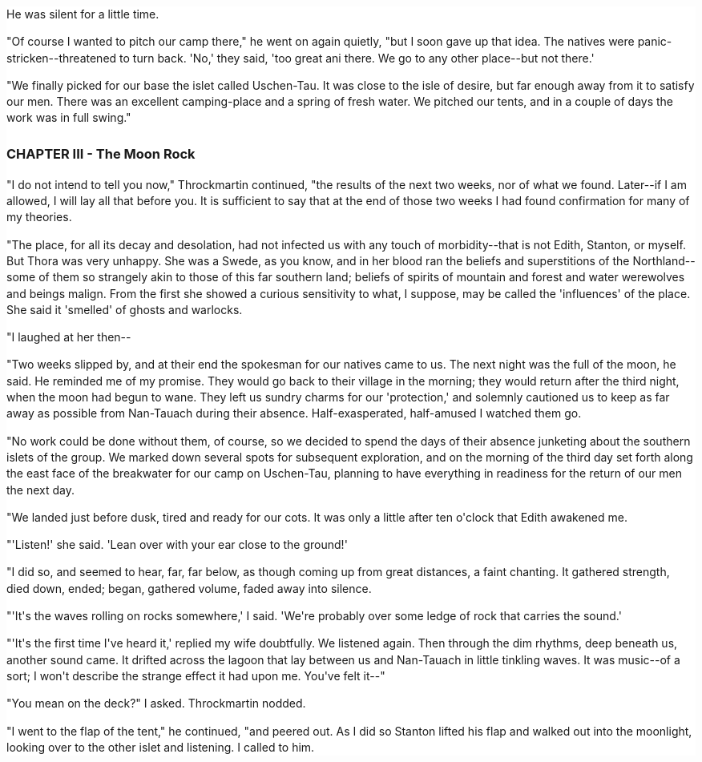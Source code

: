 He was silent for a little time. 

"Of course I wanted to pitch our camp there," he went on again quietly, "but I soon gave up that idea. The natives were panic-stricken--threatened to turn back. 'No,' they said, 'too great ani there. We go to any other place--but not there.' 

"We finally picked for our base the islet called Uschen-Tau. It was close to the isle of desire, but far enough away from it to satisfy our men. There was an excellent camping-place and a spring of fresh water. We pitched our tents, and in a couple of days the work was in full swing." 


###  CHAPTER III - The Moon Rock 

"I do not intend to tell you now," Throckmartin continued, "the results of the next two weeks, nor of what we found. Later--if I am allowed, I will lay all that before you. It is sufficient to say that at the end of those two weeks I had found confirmation for many of my theories. 

"The place, for all its decay and desolation, had not infected us with any touch of morbidity--that is not Edith, Stanton, or myself. But Thora was very unhappy. She was a Swede, as you know, and in her blood ran the beliefs and superstitions of the Northland--some of them so strangely akin to those of this far southern land; beliefs of spirits of mountain and forest and water werewolves and beings malign. From the first she showed a curious sensitivity to what, I suppose, may be called the 'influences' of the place. She said it 'smelled' of ghosts and warlocks. 

"I laughed at her then--

"Two weeks slipped by, and at their end the spokesman for our natives came to us. The next night was the full of the moon, he said. He reminded me of my promise. They would go back to their village in the morning; they would return after the third night, when the moon had begun to wane. They left us sundry charms for our 'protection,' and solemnly cautioned us to keep as far away as possible from Nan-Tauach during their absence. Half-exasperated, half-amused I watched them go. 

"No work could be done without them, of course, so we decided to spend the days of their absence junketing about the southern islets of the group. We marked down several spots for subsequent exploration, and on the morning of the third day set forth along the east face of the breakwater for our camp on Uschen-Tau, planning to have everything in readiness for the return of our men the next day. 

"We landed just before dusk, tired and ready for our cots. It was only a little after ten o'clock that Edith awakened me. 

"'Listen!' she said. 'Lean over with your ear close to the ground!' 

"I did so, and seemed to hear, far, far below, as though coming up from great distances, a faint chanting. It gathered strength, died down, ended; began, gathered volume, faded away into silence. 

"'It's the waves rolling on rocks somewhere,' I said. 'We're probably over some ledge of rock that carries the sound.' 

"'It's the first time I've heard it,' replied my wife doubtfully. We listened again. Then through the dim rhythms, deep beneath us, another sound came. It drifted across the lagoon that lay between us and Nan-Tauach in little tinkling waves. It was music--of a sort; I won't describe the strange effect it had upon me. You've felt it--" 

"You mean on the deck?" I asked. Throckmartin nodded. 

"I went to the flap of the tent," he continued, "and peered out. As I did so Stanton lifted his flap and walked out into the moonlight, looking over to the other islet and listening. I called to him. 
